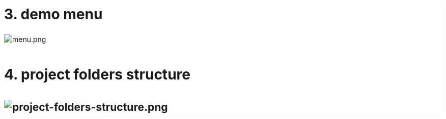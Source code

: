 # 3. demo menu
![menu.png](https://raw.githubusercontent.com/tipubandlapalli/Campus-Course-Records-Manager/refs/heads/main/resources/menu.png)

# 4. project folders structure
![project-folders-structure.png](https://raw.githubusercontent.com/tipubandlapalli/Campus-Course-Records-Manager/refs/heads/main/resources/project-folders-structure.png)
---
